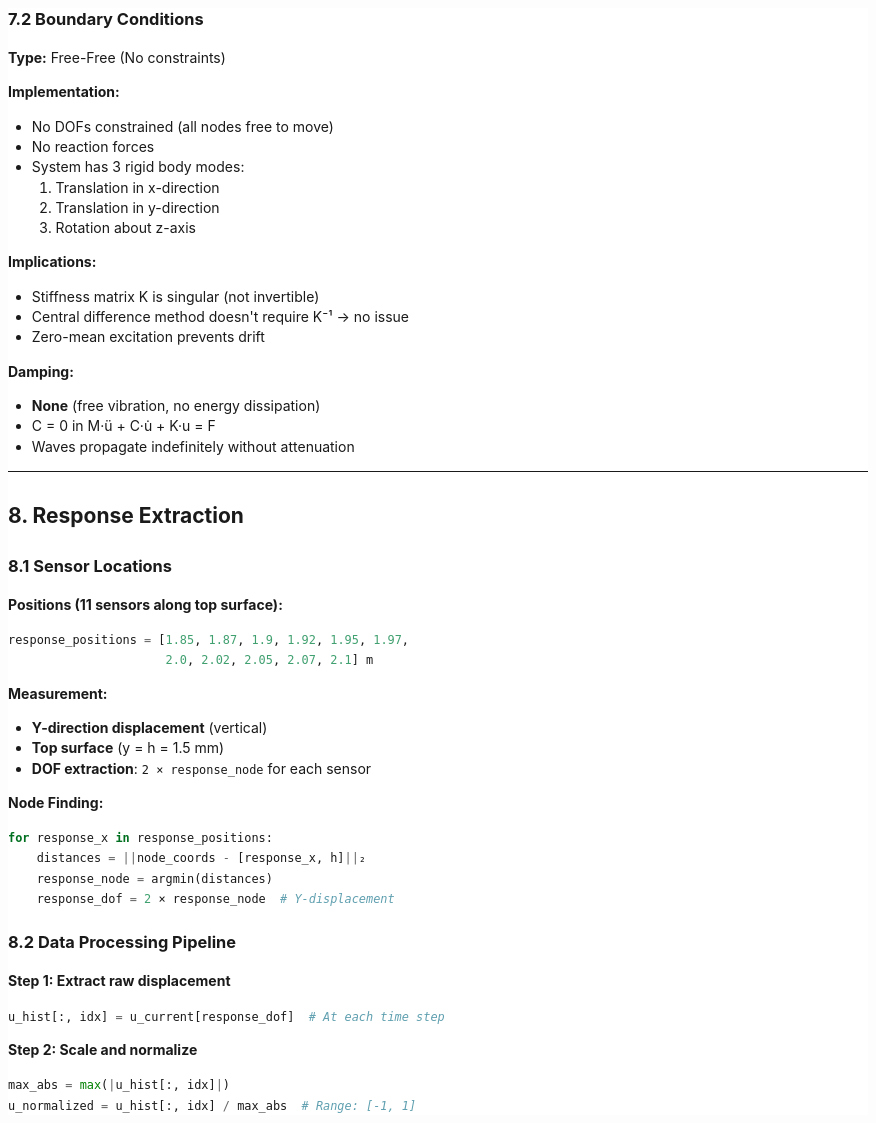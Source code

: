 ### 7.2 Boundary Conditions

**Type:** Free-Free (No constraints)

**Implementation:**
- No DOFs constrained (all nodes free to move)
- No reaction forces
- System has 3 rigid body modes:
  1. Translation in x-direction
  2. Translation in y-direction
  3. Rotation about z-axis

**Implications:**
- Stiffness matrix K is singular (not invertible)
- Central difference method doesn't require K⁻¹ → no issue
- Zero-mean excitation prevents drift

**Damping:**
- **None** (free vibration, no energy dissipation)
- C = 0 in M·ü + C·u̇ + K·u = F
- Waves propagate indefinitely without attenuation

---

## 8. Response Extraction

### 8.1 Sensor Locations

**Positions (11 sensors along top surface):**
```python
response_positions = [1.85, 1.87, 1.9, 1.92, 1.95, 1.97,
                      2.0, 2.02, 2.05, 2.07, 2.1] m
```

**Measurement:**
- **Y-direction displacement** (vertical)
- **Top surface** (y = h = 1.5 mm)
- **DOF extraction**: `2 × response_node` for each sensor

**Node Finding:**
```python
for response_x in response_positions:
    distances = ||node_coords - [response_x, h]||₂
    response_node = argmin(distances)
    response_dof = 2 × response_node  # Y-displacement
```

### 8.2 Data Processing Pipeline

**Step 1: Extract raw displacement**
```python
u_hist[:, idx] = u_current[response_dof]  # At each time step
```

**Step 2: Scale and normalize**
```python
max_abs = max(|u_hist[:, idx]|)
u_normalized = u_hist[:, idx] / max_abs  # Range: [-1, 1]
```
